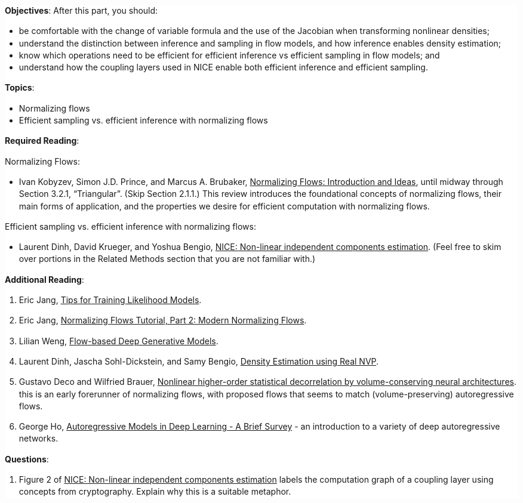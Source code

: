 **Objectives**:
After this part, you should:
- be comfortable with the change of variable formula and the use of the Jacobian when transforming nonlinear densities;
- understand the distinction between inference and sampling in flow models, and how inference enables density estimation;
- know which operations need to be efficient for efficient inference vs efficient sampling in flow models; and
- understand how the coupling layers used in NICE enable both efficient inference and efficient sampling.

**Topics**:

- Normalizing flows
- Efficient sampling vs. efficient inference with normalizing flows

**Required Reading**:

Normalizing Flows:

- Ivan Kobyzev, Simon J.D. Prince, and Marcus A. Brubaker, [Normalizing Flows: Introduction and Ideas](https://arxiv.org/pdf/1908.09257), until midway through Section 3.2.1, “Triangular”. (Skip Section 2.1.1.)
 This review introduces the foundational concepts of normalizing flows, their main forms of application, and the properties we desire for efficient computation with normalizing flows.

Efficient sampling vs. efficient inference with normalizing flows:

- Laurent Dinh, David Krueger, and Yoshua Bengio, [NICE: Non-linear independent components estimation](https://arxiv.org/pdf/1410.8516.pdf). (Feel free to skim over portions in the Related Methods section that you are not familiar with.)

**Additional Reading**:

1. Eric Jang, [Tips for Training Likelihood Models](https://blog.evjang.com/2019/07/likelihood-model-tips.html).

2. Eric Jang, [Normalizing Flows Tutorial, Part 2: Modern Normalizing Flows](https://blog.evjang.com/2018/01/nf2.html).

3. Lilian Weng, [Flow-based Deep Generative Models](https://lilianweng.github.io/lil-log/2018/10/13/flow-based-deep-generative-models.html).

4. Laurent Dinh, Jascha Sohl-Dickstein, and Samy Bengio, [Density Estimation using Real NVP](https://arxiv.org/pdf/1605.08803.pdf).

5. Gustavo Deco and Wilfried Brauer, [Nonlinear higher-order statistical decorrelation by volume-conserving neural architectures](https://www.sciencedirect.com/science/article/pii/089360809400108X). this is an early forerunner of normalizing flows, with proposed flows that seems to match (volume-preserving) autoregressive flows.

6. George Ho, [Autoregressive Models in Deep Learning - A Brief Survey](https://eigenfoo.xyz/deep-autoregressive-models) - an introduction to a variety of deep autoregressive networks.

**Questions**:

1. Figure 2 of [NICE: Non-linear independent components estimation](https://arxiv.org/pdf/1410.8516.pdf) labels the computation graph of a coupling layer using concepts from cryptography.  Explain why this is a suitable metaphor.
